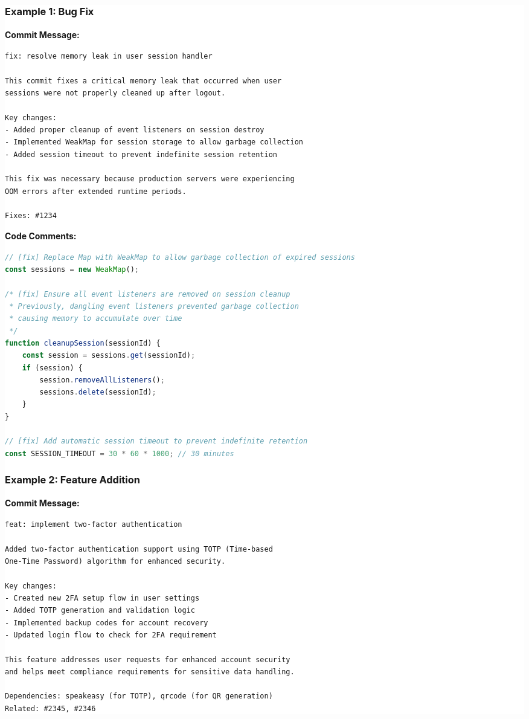 ### Example 1: Bug Fix

**Commit Message:**
```
fix: resolve memory leak in user session handler

This commit fixes a critical memory leak that occurred when user
sessions were not properly cleaned up after logout.

Key changes:
- Added proper cleanup of event listeners on session destroy
- Implemented WeakMap for session storage to allow garbage collection
- Added session timeout to prevent indefinite session retention

This fix was necessary because production servers were experiencing
OOM errors after extended runtime periods.

Fixes: #1234
```

**Code Comments:**
```javascript
// [fix] Replace Map with WeakMap to allow garbage collection of expired sessions
const sessions = new WeakMap();

/* [fix] Ensure all event listeners are removed on session cleanup
 * Previously, dangling event listeners prevented garbage collection
 * causing memory to accumulate over time
 */
function cleanupSession(sessionId) {
    const session = sessions.get(sessionId);
    if (session) {
        session.removeAllListeners();
        sessions.delete(sessionId);
    }
}

// [fix] Add automatic session timeout to prevent indefinite retention
const SESSION_TIMEOUT = 30 * 60 * 1000; // 30 minutes
```

### Example 2: Feature Addition

**Commit Message:**
```
feat: implement two-factor authentication

Added two-factor authentication support using TOTP (Time-based
One-Time Password) algorithm for enhanced security.

Key changes:
- Created new 2FA setup flow in user settings
- Added TOTP generation and validation logic
- Implemented backup codes for account recovery
- Updated login flow to check for 2FA requirement

This feature addresses user requests for enhanced account security
and helps meet compliance requirements for sensitive data handling.

Dependencies: speakeasy (for TOTP), qrcode (for QR generation)
Related: #2345, #2346
```
